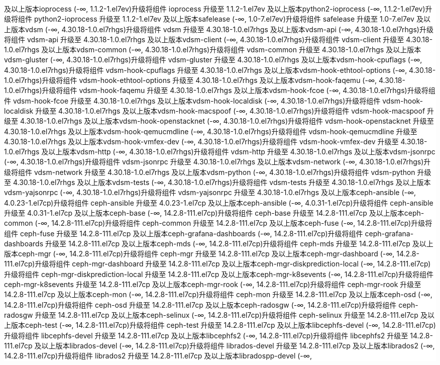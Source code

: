 及以上版本</td></tr><tr><td rowspan="1">ioprocess (-∞, 1.1.2-1.el7ev)</td><td>升级</td><td>将组件 ioprocess 升级至 1.1.2-1.el7ev 及以上版本</td></tr><tr><td rowspan="1">python2-ioprocess (-∞, 1.1.2-1.el7ev)</td><td>升级</td><td>将组件 python2-ioprocess 升级至 1.1.2-1.el7ev 及以上版本</td></tr><tr><td rowspan="1">safelease (-∞, 1.0-7.el7ev)</td><td>升级</td><td>将组件 safelease 升级至 1.0-7.el7ev 及以上版本</td></tr><tr><td rowspan="1">vdsm (-∞, 4.30.18-1.0.el7rhgs)</td><td>升级</td><td>将组件 vdsm 升级至 4.30.18-1.0.el7rhgs 及以上版本</td></tr><tr><td rowspan="1">vdsm-api (-∞, 4.30.18-1.0.el7rhgs)</td><td>升级</td><td>将组件 vdsm-api 升级至 4.30.18-1.0.el7rhgs 及以上版本</td></tr><tr><td rowspan="1">vdsm-client (-∞, 4.30.18-1.0.el7rhgs)</td><td>升级</td><td>将组件 vdsm-client 升级至 4.30.18-1.0.el7rhgs 及以上版本</td></tr><tr><td rowspan="1">vdsm-common (-∞, 4.30.18-1.0.el7rhgs)</td><td>升级</td><td>将组件 vdsm-common 升级至 4.30.18-1.0.el7rhgs 及以上版本</td></tr><tr><td rowspan="1">vdsm-gluster (-∞, 4.30.18-1.0.el7rhgs)</td><td>升级</td><td>将组件 vdsm-gluster 升级至 4.30.18-1.0.el7rhgs 及以上版本</td></tr><tr><td rowspan="1">vdsm-hook-cpuflags (-∞, 4.30.18-1.0.el7rhgs)</td><td>升级</td><td>将组件 vdsm-hook-cpuflags 升级至 4.30.18-1.0.el7rhgs 及以上版本</td></tr><tr><td rowspan="1">vdsm-hook-ethtool-options (-∞, 4.30.18-1.0.el7rhgs)</td><td>升级</td><td>将组件 vdsm-hook-ethtool-options 升级至 4.30.18-1.0.el7rhgs 及以上版本</td></tr><tr><td rowspan="1">vdsm-hook-faqemu (-∞, 4.30.18-1.0.el7rhgs)</td><td>升级</td><td>将组件 vdsm-hook-faqemu 升级至 4.30.18-1.0.el7rhgs 及以上版本</td></tr><tr><td rowspan="1">vdsm-hook-fcoe (-∞, 4.30.18-1.0.el7rhgs)</td><td>升级</td><td>将组件 vdsm-hook-fcoe 升级至 4.30.18-1.0.el7rhgs 及以上版本</td></tr><tr><td rowspan="1">vdsm-hook-localdisk (-∞, 4.30.18-1.0.el7rhgs)</td><td>升级</td><td>将组件 vdsm-hook-localdisk 升级至 4.30.18-1.0.el7rhgs 及以上版本</td></tr><tr><td rowspan="1">vdsm-hook-macspoof (-∞, 4.30.18-1.0.el7rhgs)</td><td>升级</td><td>将组件 vdsm-hook-macspoof 升级至 4.30.18-1.0.el7rhgs 及以上版本</td></tr><tr><td rowspan="1">vdsm-hook-openstacknet (-∞, 4.30.18-1.0.el7rhgs)</td><td>升级</td><td>将组件 vdsm-hook-openstacknet 升级至 4.30.18-1.0.el7rhgs 及以上版本</td></tr><tr><td rowspan="1">vdsm-hook-qemucmdline (-∞, 4.30.18-1.0.el7rhgs)</td><td>升级</td><td>将组件 vdsm-hook-qemucmdline 升级至 4.30.18-1.0.el7rhgs 及以上版本</td></tr><tr><td rowspan="1">vdsm-hook-vmfex-dev (-∞, 4.30.18-1.0.el7rhgs)</td><td>升级</td><td>将组件 vdsm-hook-vmfex-dev 升级至 4.30.18-1.0.el7rhgs 及以上版本</td></tr><tr><td rowspan="1">vdsm-http (-∞, 4.30.18-1.0.el7rhgs)</td><td>升级</td><td>将组件 vdsm-http 升级至 4.30.18-1.0.el7rhgs 及以上版本</td></tr><tr><td rowspan="1">vdsm-jsonrpc (-∞, 4.30.18-1.0.el7rhgs)</td><td>升级</td><td>将组件 vdsm-jsonrpc 升级至 4.30.18-1.0.el7rhgs 及以上版本</td></tr><tr><td rowspan="1">vdsm-network (-∞, 4.30.18-1.0.el7rhgs)</td><td>升级</td><td>将组件 vdsm-network 升级至 4.30.18-1.0.el7rhgs 及以上版本</td></tr><tr><td rowspan="1">vdsm-python (-∞, 4.30.18-1.0.el7rhgs)</td><td>升级</td><td>将组件 vdsm-python 升级至 4.30.18-1.0.el7rhgs 及以上版本</td></tr><tr><td rowspan="1">vdsm-tests (-∞, 4.30.18-1.0.el7rhgs)</td><td>升级</td><td>将组件 vdsm-tests 升级至 4.30.18-1.0.el7rhgs 及以上版本</td></tr><tr><td rowspan="1">vdsm-yajsonrpc (-∞, 4.30.18-1.0.el7rhgs)</td><td>升级</td><td>将组件 vdsm-yajsonrpc 升级至 4.30.18-1.0.el7rhgs 及以上版本</td></tr><tr><td rowspan="1">ceph-ansible (-∞, 4.0.23-1.el7cp)</td><td>升级</td><td>将组件 ceph-ansible 升级至 4.0.23-1.el7cp 及以上版本</td></tr><tr><td rowspan="1">ceph-ansible (-∞, 4.0.31-1.el7cp)</td><td>升级</td><td>将组件 ceph-ansible 升级至 4.0.31-1.el7cp 及以上版本</td></tr><tr><td rowspan="1">ceph-base (-∞, 14.2.8-111.el7cp)</td><td>升级</td><td>将组件 ceph-base 升级至 14.2.8-111.el7cp 及以上版本</td></tr><tr><td rowspan="1">ceph-common (-∞, 14.2.8-111.el7cp)</td><td>升级</td><td>将组件 ceph-common 升级至 14.2.8-111.el7cp 及以上版本</td></tr><tr><td rowspan="1">ceph-fuse (-∞, 14.2.8-111.el7cp)</td><td>升级</td><td>将组件 ceph-fuse 升级至 14.2.8-111.el7cp 及以上版本</td></tr><tr><td rowspan="1">ceph-grafana-dashboards (-∞, 14.2.8-111.el7cp)</td><td>升级</td><td>将组件 ceph-grafana-dashboards 升级至 14.2.8-111.el7cp 及以上版本</td></tr><tr><td rowspan="1">ceph-mds (-∞, 14.2.8-111.el7cp)</td><td>升级</td><td>将组件 ceph-mds 升级至 14.2.8-111.el7cp 及以上版本</td></tr><tr><td rowspan="1">ceph-mgr (-∞, 14.2.8-111.el7cp)</td><td>升级</td><td>将组件 ceph-mgr 升级至 14.2.8-111.el7cp 及以上版本</td></tr><tr><td rowspan="1">ceph-mgr-dashboard (-∞, 14.2.8-111.el7cp)</td><td>升级</td><td>将组件 ceph-mgr-dashboard 升级至 14.2.8-111.el7cp 及以上版本</td></tr><tr><td rowspan="1">ceph-mgr-diskprediction-local (-∞, 14.2.8-111.el7cp)</td><td>升级</td><td>将组件 ceph-mgr-diskprediction-local 升级至 14.2.8-111.el7cp 及以上版本</td></tr><tr><td rowspan="1">ceph-mgr-k8sevents (-∞, 14.2.8-111.el7cp)</td><td>升级</td><td>将组件 ceph-mgr-k8sevents 升级至 14.2.8-111.el7cp 及以上版本</td></tr><tr><td rowspan="1">ceph-mgr-rook (-∞, 14.2.8-111.el7cp)</td><td>升级</td><td>将组件 ceph-mgr-rook 升级至 14.2.8-111.el7cp 及以上版本</td></tr><tr><td rowspan="1">ceph-mon (-∞, 14.2.8-111.el7cp)</td><td>升级</td><td>将组件 ceph-mon 升级至 14.2.8-111.el7cp 及以上版本</td></tr><tr><td rowspan="1">ceph-osd (-∞, 14.2.8-111.el7cp)</td><td>升级</td><td>将组件 ceph-osd 升级至 14.2.8-111.el7cp 及以上版本</td></tr><tr><td rowspan="1">ceph-radosgw (-∞, 14.2.8-111.el7cp)</td><td>升级</td><td>将组件 ceph-radosgw 升级至 14.2.8-111.el7cp 及以上版本</td></tr><tr><td rowspan="1">ceph-selinux (-∞, 14.2.8-111.el7cp)</td><td>升级</td><td>将组件 ceph-selinux 升级至 14.2.8-111.el7cp 及以上版本</td></tr><tr><td rowspan="1">ceph-test (-∞, 14.2.8-111.el7cp)</td><td>升级</td><td>将组件 ceph-test 升级至 14.2.8-111.el7cp 及以上版本</td></tr><tr><td rowspan="1">libcephfs-devel (-∞, 14.2.8-111.el7cp)</td><td>升级</td><td>将组件 libcephfs-devel 升级至 14.2.8-111.el7cp 及以上版本</td></tr><tr><td rowspan="1">libcephfs2 (-∞, 14.2.8-111.el7cp)</td><td>升级</td><td>将组件 libcephfs2 升级至 14.2.8-111.el7cp 及以上版本</td></tr><tr><td rowspan="1">librados-devel (-∞, 14.2.8-111.el7cp)</td><td>升级</td><td>将组件 librados-devel 升级至 14.2.8-111.el7cp 及以上版本</td></tr><tr><td rowspan="1">librados2 (-∞, 14.2.8-111.el7cp)</td><td>升级</td><td>将组件 librados2 升级至 14.2.8-111.el7cp 及以上版本</td></tr><tr><td rowspan="1">libradospp-devel (-∞,
